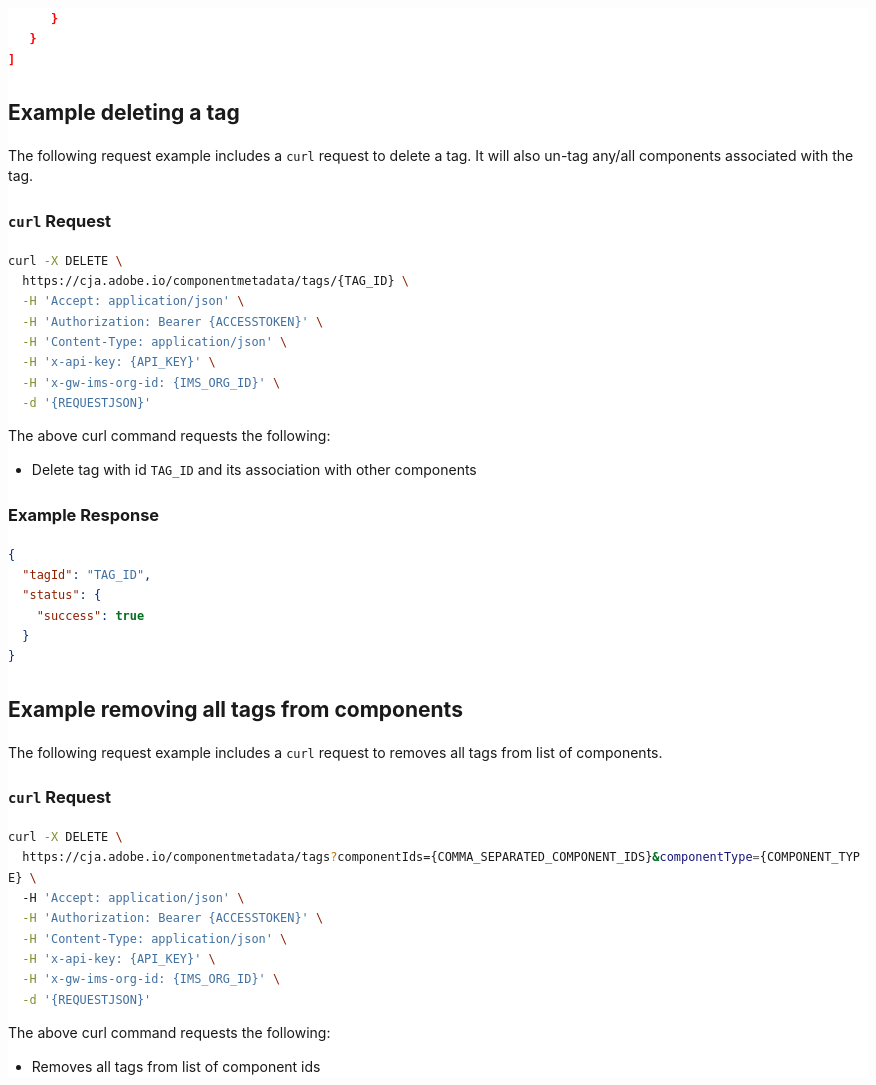 ```json
      }
   }
]
```

## Example deleting a tag

The following request example includes a `curl` request to delete a tag. It will also un-tag any/all components associated with the tag.

### `curl` Request

```bash
curl -X DELETE \
  https://cja.adobe.io/componentmetadata/tags/{TAG_ID} \
  -H 'Accept: application/json' \
  -H 'Authorization: Bearer {ACCESSTOKEN}' \
  -H 'Content-Type: application/json' \
  -H 'x-api-key: {API_KEY}' \
  -H 'x-gw-ims-org-id: {IMS_ORG_ID}' \
  -d '{REQUESTJSON}'
```
The above curl command requests the following:
* Delete tag with id `TAG_ID` and its association with other components

### Example Response

```json
{
  "tagId": "TAG_ID",
  "status": {
    "success": true
  }
}
```

## Example removing all tags from components

The following request example includes a `curl` request to removes all tags from list of components.

### `curl` Request

```bash
curl -X DELETE \
  https://cja.adobe.io/componentmetadata/tags?componentIds={COMMA_SEPARATED_COMPONENT_IDS}&componentType={COMPONENT_TYPE} \
  -H 'Accept: application/json' \
  -H 'Authorization: Bearer {ACCESSTOKEN}' \
  -H 'Content-Type: application/json' \
  -H 'x-api-key: {API_KEY}' \
  -H 'x-gw-ims-org-id: {IMS_ORG_ID}' \
  -d '{REQUESTJSON}'
```
The above curl command requests the following:
* Removes all tags from list of component ids
